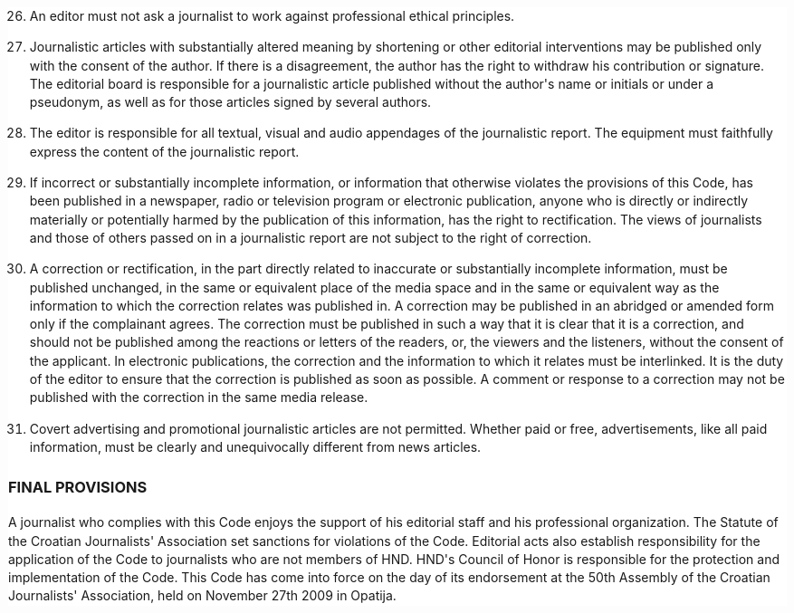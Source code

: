 26. An editor must not ask a journalist to work against professional ethical principles.

27. Journalistic articles with substantially altered meaning by shortening or other editorial interventions may be published only with the consent of the author. If there is a disagreement, the author has the right to withdraw his contribution or signature. The editorial board is responsible for a journalistic article published without the author's name or initials or under a pseudonym, as well as for those articles signed by several authors.

28. The editor is responsible for all textual, visual and audio appendages of the journalistic report. The equipment must faithfully express the content of the journalistic report.

29. If incorrect or substantially incomplete information, or information that otherwise violates the provisions of this Code, has been published in a newspaper, radio or television program or electronic publication, anyone who is directly or indirectly materially or potentially harmed by the publication of this information, has the right to rectification. The views of journalists and those of others passed on in a journalistic report are not subject to the right of correction.

30. A correction or rectification, in the part directly related to inaccurate or substantially incomplete information, must be published unchanged, in the same or equivalent place of the media space and in the same or equivalent way as the information to which the correction relates was published in. A correction may be published in an abridged or amended form only if the complainant agrees. The correction must be published in such a way that it is clear that it is a correction, and should not be published among the reactions or letters of the readers, or, the viewers and the listeners, without the consent of the applicant. In electronic publications, the correction and the information to which it relates must be interlinked. It is the duty of the editor to ensure that the correction is published as soon as possible. A comment or response to a correction may not be published with the correction in the same media release.

31. Covert advertising and promotional journalistic articles are not permitted. Whether paid or free, advertisements, like all paid information, must be clearly and unequivocally different from news articles.

### FINAL PROVISIONS 

A journalist who complies with this Code enjoys the support of his editorial staff and his professional organization. The Statute of the Croatian Journalists' Association set sanctions for violations of the Code. Editorial acts also establish responsibility for the application of the Code to journalists who are not members of HND.  HND's Council of Honor is responsible for the protection and implementation of the Code. This Code has come into force on the day of its endorsement at the 50th Assembly of the Croatian Journalists' Association, held on November 27th 2009 in Opatija.
